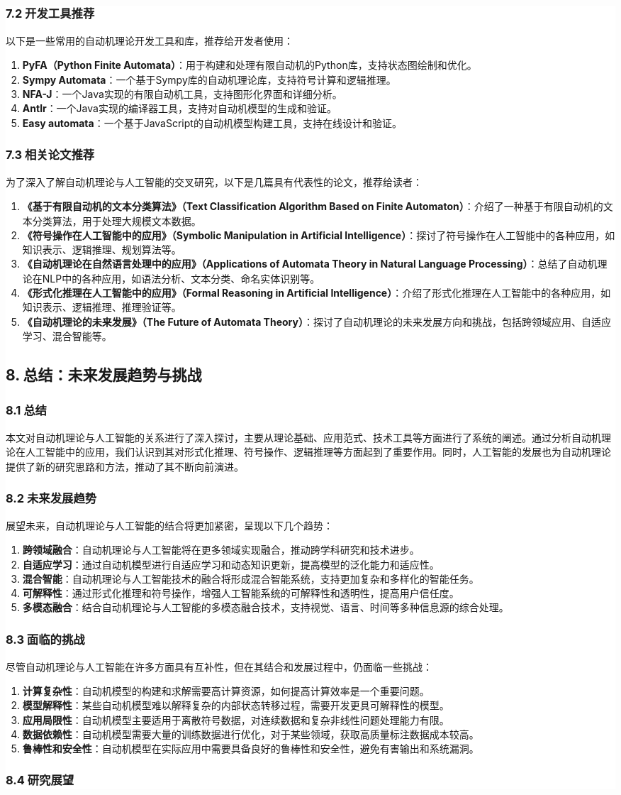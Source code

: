 ### 7.2 开发工具推荐

以下是一些常用的自动机理论开发工具和库，推荐给开发者使用：

1. **PyFA（Python Finite Automata）**：用于构建和处理有限自动机的Python库，支持状态图绘制和优化。
2. **Sympy Automata**：一个基于Sympy库的自动机理论库，支持符号计算和逻辑推理。
3. **NFA-J**：一个Java实现的有限自动机工具，支持图形化界面和详细分析。
4. **Antlr**：一个Java实现的编译器工具，支持对自动机模型的生成和验证。
5. **Easy automata**：一个基于JavaScript的自动机模型构建工具，支持在线设计和验证。

### 7.3 相关论文推荐

为了深入了解自动机理论与人工智能的交叉研究，以下是几篇具有代表性的论文，推荐给读者：

1. **《基于有限自动机的文本分类算法》（Text Classification Algorithm Based on Finite Automaton）**：介绍了一种基于有限自动机的文本分类算法，用于处理大规模文本数据。
2. **《符号操作在人工智能中的应用》（Symbolic Manipulation in Artificial Intelligence）**：探讨了符号操作在人工智能中的各种应用，如知识表示、逻辑推理、规划算法等。
3. **《自动机理论在自然语言处理中的应用》（Applications of Automata Theory in Natural Language Processing）**：总结了自动机理论在NLP中的各种应用，如语法分析、文本分类、命名实体识别等。
4. **《形式化推理在人工智能中的应用》（Formal Reasoning in Artificial Intelligence）**：介绍了形式化推理在人工智能中的各种应用，如知识表示、逻辑推理、推理验证等。
5. **《自动机理论的未来发展》（The Future of Automata Theory）**：探讨了自动机理论的未来发展方向和挑战，包括跨领域应用、自适应学习、混合智能等。

## 8. 总结：未来发展趋势与挑战

### 8.1 总结

本文对自动机理论与人工智能的关系进行了深入探讨，主要从理论基础、应用范式、技术工具等方面进行了系统的阐述。通过分析自动机理论在人工智能中的应用，我们认识到其对形式化推理、符号操作、逻辑推理等方面起到了重要作用。同时，人工智能的发展也为自动机理论提供了新的研究思路和方法，推动了其不断向前演进。

### 8.2 未来发展趋势

展望未来，自动机理论与人工智能的结合将更加紧密，呈现以下几个趋势：

1. **跨领域融合**：自动机理论与人工智能将在更多领域实现融合，推动跨学科研究和技术进步。
2. **自适应学习**：通过自动机模型进行自适应学习和动态知识更新，提高模型的泛化能力和适应性。
3. **混合智能**：自动机理论与人工智能技术的融合将形成混合智能系统，支持更加复杂和多样化的智能任务。
4. **可解释性**：通过形式化推理和符号操作，增强人工智能系统的可解释性和透明性，提高用户信任度。
5. **多模态融合**：结合自动机理论与人工智能的多模态融合技术，支持视觉、语言、时间等多种信息源的综合处理。

### 8.3 面临的挑战

尽管自动机理论与人工智能在许多方面具有互补性，但在其结合和发展过程中，仍面临一些挑战：

1. **计算复杂性**：自动机模型的构建和求解需要高计算资源，如何提高计算效率是一个重要问题。
2. **模型解释性**：某些自动机模型难以解释复杂的内部状态转移过程，需要开发更具可解释性的模型。
3. **应用局限性**：自动机模型主要适用于离散符号数据，对连续数据和复杂非线性问题处理能力有限。
4. **数据依赖性**：自动机模型需要大量的训练数据进行优化，对于某些领域，获取高质量标注数据成本较高。
5. **鲁棒性和安全性**：自动机模型在实际应用中需要具备良好的鲁棒性和安全性，避免有害输出和系统漏洞。

### 8.4 研究展望
